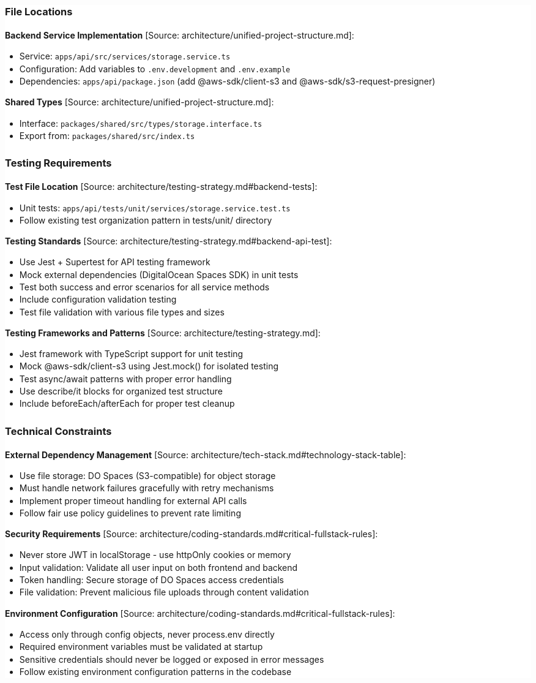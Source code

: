 ### File Locations

**Backend Service Implementation** [Source: architecture/unified-project-structure.md]:

- Service: `apps/api/src/services/storage.service.ts`
- Configuration: Add variables to `.env.development` and `.env.example`
- Dependencies: `apps/api/package.json` (add @aws-sdk/client-s3 and @aws-sdk/s3-request-presigner)

**Shared Types** [Source: architecture/unified-project-structure.md]:

- Interface: `packages/shared/src/types/storage.interface.ts`
- Export from: `packages/shared/src/index.ts`

### Testing Requirements

**Test File Location** [Source: architecture/testing-strategy.md#backend-tests]:

- Unit tests: `apps/api/tests/unit/services/storage.service.test.ts`
- Follow existing test organization pattern in tests/unit/ directory

**Testing Standards** [Source: architecture/testing-strategy.md#backend-api-test]:

- Use Jest + Supertest for API testing framework
- Mock external dependencies (DigitalOcean Spaces SDK) in unit tests
- Test both success and error scenarios for all service methods
- Include configuration validation testing
- Test file validation with various file types and sizes

**Testing Frameworks and Patterns** [Source: architecture/testing-strategy.md]:

- Jest framework with TypeScript support for unit testing
- Mock @aws-sdk/client-s3 using Jest.mock() for isolated testing
- Test async/await patterns with proper error handling
- Use describe/it blocks for organized test structure
- Include beforeEach/afterEach for proper test cleanup

### Technical Constraints

**External Dependency Management** [Source: architecture/tech-stack.md#technology-stack-table]:

- Use file storage: DO Spaces (S3-compatible) for object storage
- Must handle network failures gracefully with retry mechanisms
- Implement proper timeout handling for external API calls
- Follow fair use policy guidelines to prevent rate limiting

**Security Requirements** [Source: architecture/coding-standards.md#critical-fullstack-rules]:

- Never store JWT in localStorage - use httpOnly cookies or memory
- Input validation: Validate all user input on both frontend and backend
- Token handling: Secure storage of DO Spaces access credentials
- File validation: Prevent malicious file uploads through content validation

**Environment Configuration** [Source: architecture/coding-standards.md#critical-fullstack-rules]:

- Access only through config objects, never process.env directly
- Required environment variables must be validated at startup
- Sensitive credentials should never be logged or exposed in error messages
- Follow existing environment configuration patterns in the codebase
